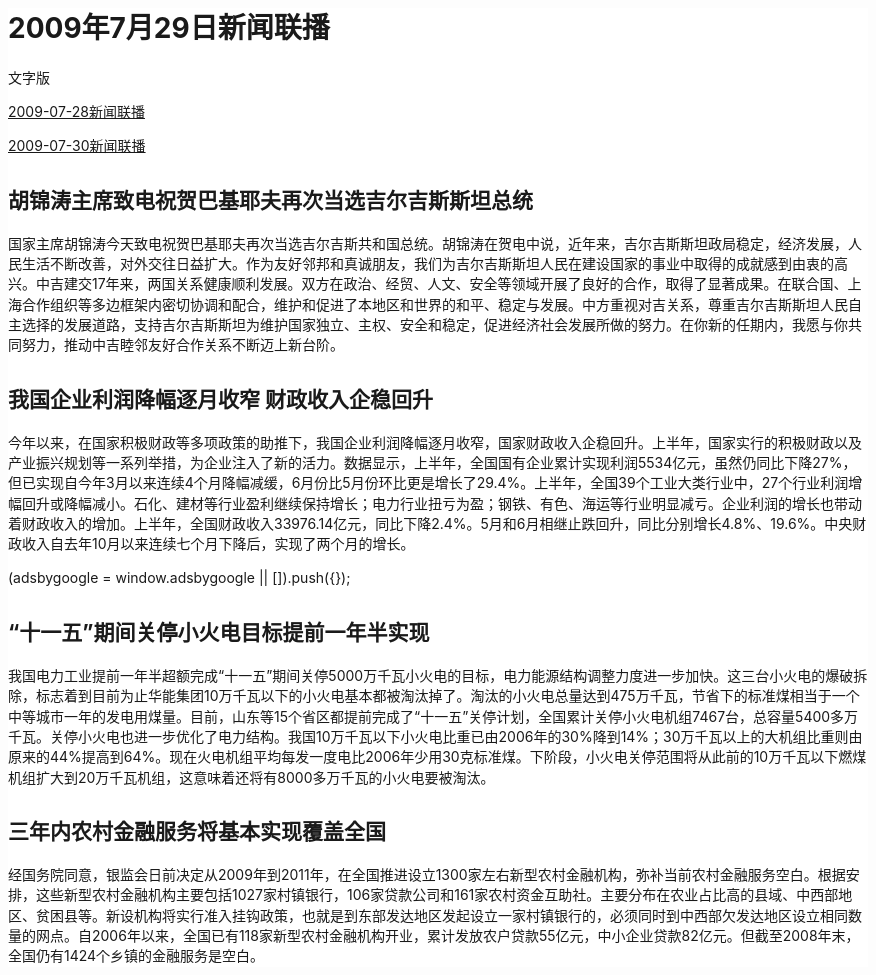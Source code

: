 







# 2009年7月29日新闻联播
 文字版








[2009-07-28新闻联播](/xinwenlianbo/20090728)


[2009-07-30新闻联播](/xinwenlianbo/20090730)





## 胡锦涛主席致电祝贺巴基耶夫再次当选吉尔吉斯斯坦总统


国家主席胡锦涛今天致电祝贺巴基耶夫再次当选吉尔吉斯共和国总统。胡锦涛在贺电中说，近年来，吉尔吉斯斯坦政局稳定，经济发展，人民生活不断改善，对外交往日益扩大。作为友好邻邦和真诚朋友，我们为吉尔吉斯斯坦人民在建设国家的事业中取得的成就感到由衷的高兴。中吉建交17年来，两国关系健康顺利发展。双方在政治、经贸、人文、安全等领域开展了良好的合作，取得了显著成果。在联合国、上海合作组织等多边框架内密切协调和配合，维护和促进了本地区和世界的和平、稳定与发展。中方重视对吉关系，尊重吉尔吉斯斯坦人民自主选择的发展道路，支持吉尔吉斯斯坦为维护国家独立、主权、安全和稳定，促进经济社会发展所做的努力。在你新的任期内，我愿与你共同努力，推动中吉睦邻友好合作关系不断迈上新台阶。


## 我国企业利润降幅逐月收窄 财政收入企稳回升


今年以来，在国家积极财政等多项政策的助推下，我国企业利润降幅逐月收窄，国家财政收入企稳回升。上半年，国家实行的积极财政以及产业振兴规划等一系列举措，为企业注入了新的活力。数据显示，上半年，全国国有企业累计实现利润5534亿元，虽然仍同比下降27%，但已实现自今年3月以来连续4个月降幅减缓，6月份比5月份环比更是增长了29.4%。上半年，全国39个工业大类行业中，27个行业利润增幅回升或降幅减小。石化、建材等行业盈利继续保持增长；电力行业扭亏为盈；钢铁、有色、海运等行业明显减亏。企业利润的增长也带动着财政收入的增加。上半年，全国财政收入33976.14亿元，同比下降2.4%。5月和6月相继止跌回升，同比分别增长4.8%、19.6%。中央财政收入自去年10月以来连续七个月下降后，实现了两个月的增长。





 (adsbygoogle = window.adsbygoogle || []).push({});

 
## “十一五”期间关停小火电目标提前一年半实现


我国电力工业提前一年半超额完成“十一五”期间关停5000万千瓦小火电的目标，电力能源结构调整力度进一步加快。这三台小火电的爆破拆除，标志着到目前为止华能集团10万千瓦以下的小火电基本都被淘汰掉了。淘汰的小火电总量达到475万千瓦，节省下的标准煤相当于一个中等城市一年的发电用煤量。目前，山东等15个省区都提前完成了“十一五”关停计划，全国累计关停小火电机组7467台，总容量5400多万千瓦。关停小火电也进一步优化了电力结构。我国10万千瓦以下小火电比重已由2006年的30%降到14%；30万千瓦以上的大机组比重则由原来的44%提高到64%。现在火电机组平均每发一度电比2006年少用30克标准煤。下阶段，小火电关停范围将从此前的10万千瓦以下燃煤机组扩大到20万千瓦机组，这意味着还将有8000多万千瓦的小火电要被淘汰。


## 三年内农村金融服务将基本实现覆盖全国


经国务院同意，银监会日前决定从2009年到2011年，在全国推进设立1300家左右新型农村金融机构，弥补当前农村金融服务空白。根据安排，这些新型农村金融机构主要包括1027家村镇银行，106家贷款公司和161家农村资金互助社。主要分布在农业占比高的县域、中西部地区、贫困县等。新设机构将实行准入挂钩政策，也就是到东部发达地区发起设立一家村镇银行的，必须同时到中西部欠发达地区设立相同数量的网点。自2006年以来，全国已有118家新型农村金融机构开业，累计发放农户贷款55亿元，中小企业贷款82亿元。但截至2008年末，全国仍有1424个乡镇的金融服务是空白。
